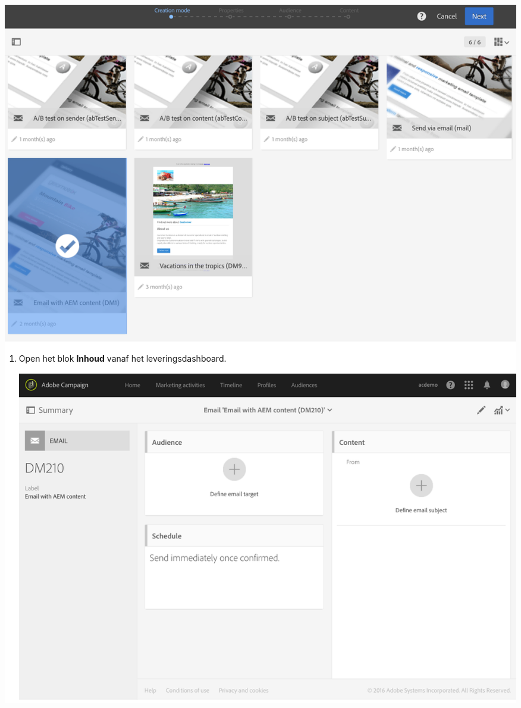    ![chlimage_1-36](assets/chlimage_1-36.png)

1. Open het blok **Inhoud** vanaf het leveringsdashboard.

   ![chlimage_1-37](assets/chlimage_1-37.png)
